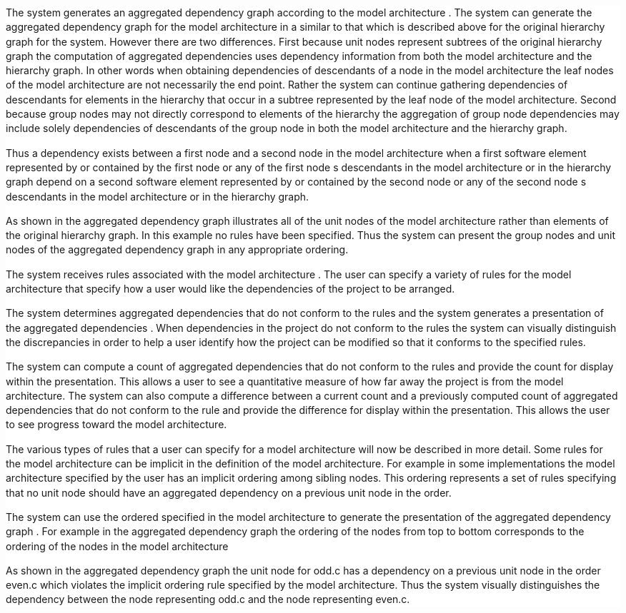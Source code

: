 The system generates an aggregated dependency graph according to the model architecture . The system can generate the aggregated dependency graph for the model architecture in a similar to that which is described above for the original hierarchy graph for the system. However there are two differences. First because unit nodes represent subtrees of the original hierarchy graph the computation of aggregated dependencies uses dependency information from both the model architecture and the hierarchy graph. In other words when obtaining dependencies of descendants of a node in the model architecture the leaf nodes of the model architecture are not necessarily the end point. Rather the system can continue gathering dependencies of descendants for elements in the hierarchy that occur in a subtree represented by the leaf node of the model architecture. Second because group nodes may not directly correspond to elements of the hierarchy the aggregation of group node dependencies may include solely dependencies of descendants of the group node in both the model architecture and the hierarchy graph.

Thus a dependency exists between a first node and a second node in the model architecture when a first software element represented by or contained by the first node or any of the first node s descendants in the model architecture or in the hierarchy graph depend on a second software element represented by or contained by the second node or any of the second node s descendants in the model architecture or in the hierarchy graph.

As shown in the aggregated dependency graph illustrates all of the unit nodes of the model architecture rather than elements of the original hierarchy graph. In this example no rules have been specified. Thus the system can present the group nodes and unit nodes of the aggregated dependency graph in any appropriate ordering.

The system receives rules associated with the model architecture . The user can specify a variety of rules for the model architecture that specify how a user would like the dependencies of the project to be arranged.

The system determines aggregated dependencies that do not conform to the rules and the system generates a presentation of the aggregated dependencies . When dependencies in the project do not conform to the rules the system can visually distinguish the discrepancies in order to help a user identify how the project can be modified so that it conforms to the specified rules.

The system can compute a count of aggregated dependencies that do not conform to the rules and provide the count for display within the presentation. This allows a user to see a quantitative measure of how far away the project is from the model architecture. The system can also compute a difference between a current count and a previously computed count of aggregated dependencies that do not conform to the rule and provide the difference for display within the presentation. This allows the user to see progress toward the model architecture.

The various types of rules that a user can specify for a model architecture will now be described in more detail. Some rules for the model architecture can be implicit in the definition of the model architecture. For example in some implementations the model architecture specified by the user has an implicit ordering among sibling nodes. This ordering represents a set of rules specifying that no unit node should have an aggregated dependency on a previous unit node in the order.

The system can use the ordered specified in the model architecture to generate the presentation of the aggregated dependency graph . For example in the aggregated dependency graph the ordering of the nodes from top to bottom corresponds to the ordering of the nodes in the model architecture

As shown in the aggregated dependency graph the unit node for odd.c has a dependency on a previous unit node in the order even.c which violates the implicit ordering rule specified by the model architecture. Thus the system visually distinguishes the dependency between the node representing odd.c and the node representing even.c.

